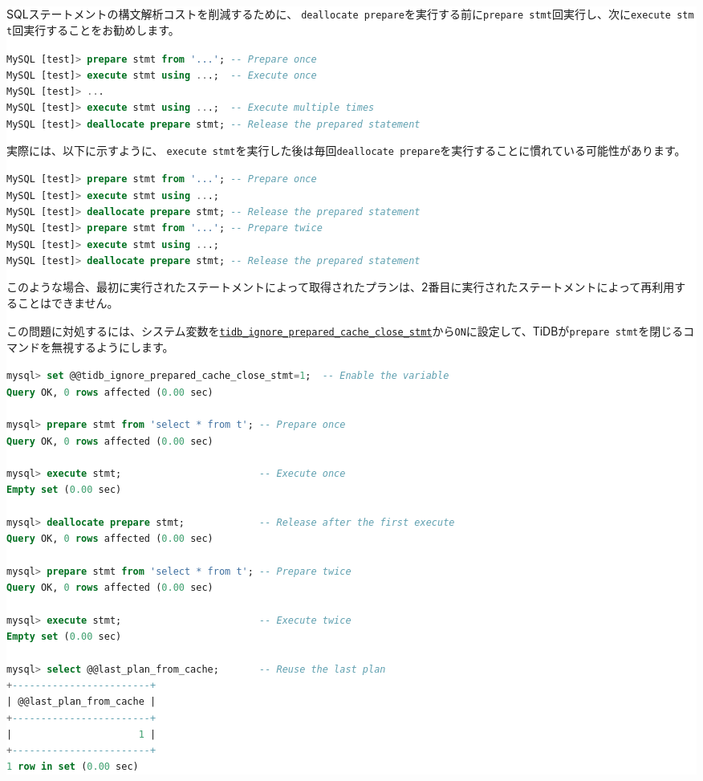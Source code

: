 SQLステートメントの構文解析コストを削減するために、 `deallocate prepare`を実行する前に`prepare stmt`回実行し、次に`execute stmt`回実行することをお勧めします。


```sql
MySQL [test]> prepare stmt from '...'; -- Prepare once
MySQL [test]> execute stmt using ...;  -- Execute once
MySQL [test]> ...
MySQL [test]> execute stmt using ...;  -- Execute multiple times
MySQL [test]> deallocate prepare stmt; -- Release the prepared statement
```

実際には、以下に示すように、 `execute stmt`を実行した後は毎回`deallocate prepare`を実行することに慣れている可能性があります。


```sql
MySQL [test]> prepare stmt from '...'; -- Prepare once
MySQL [test]> execute stmt using ...;
MySQL [test]> deallocate prepare stmt; -- Release the prepared statement
MySQL [test]> prepare stmt from '...'; -- Prepare twice
MySQL [test]> execute stmt using ...;
MySQL [test]> deallocate prepare stmt; -- Release the prepared statement
```

このような場合、最初に実行されたステートメントによって取得されたプランは、2番目に実行されたステートメントによって再利用することはできません。

この問題に対処するには、システム変数を[`tidb_ignore_prepared_cache_close_stmt`](/system-variables.md#tidb_ignore_prepared_cache_close_stmt-new-in-v600)から`ON`に設定して、TiDBが`prepare stmt`を閉じるコマンドを無視するようにします。


```sql
mysql> set @@tidb_ignore_prepared_cache_close_stmt=1;  -- Enable the variable
Query OK, 0 rows affected (0.00 sec)

mysql> prepare stmt from 'select * from t'; -- Prepare once
Query OK, 0 rows affected (0.00 sec)

mysql> execute stmt;                        -- Execute once
Empty set (0.00 sec)

mysql> deallocate prepare stmt;             -- Release after the first execute
Query OK, 0 rows affected (0.00 sec)

mysql> prepare stmt from 'select * from t'; -- Prepare twice
Query OK, 0 rows affected (0.00 sec)

mysql> execute stmt;                        -- Execute twice
Empty set (0.00 sec)

mysql> select @@last_plan_from_cache;       -- Reuse the last plan
+------------------------+
| @@last_plan_from_cache |
+------------------------+
|                      1 |
+------------------------+
1 row in set (0.00 sec)
```
